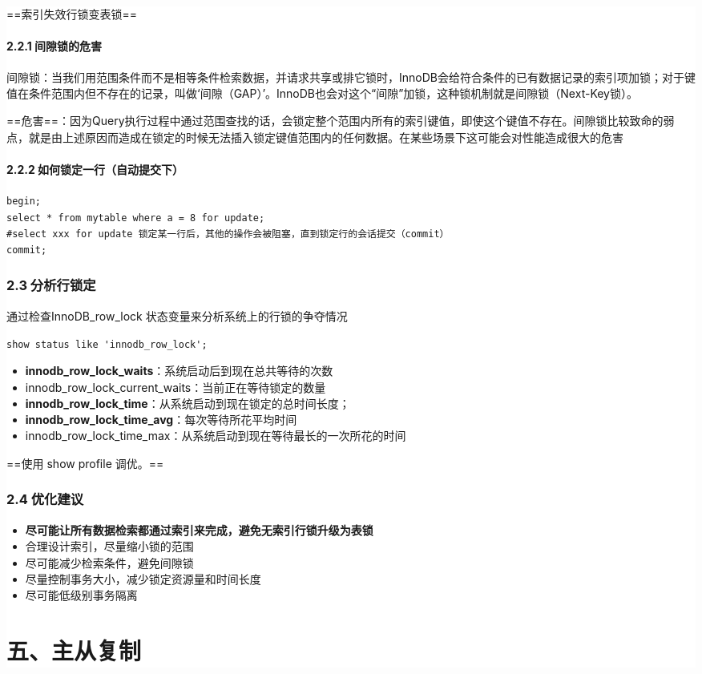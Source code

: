 

==索引失效行锁变表锁==

#### 2.2.1 间隙锁的危害

间隙锁：当我们用范围条件而不是相等条件检索数据，并请求共享或排它锁时，InnoDB会给符合条件的已有数据记录的索引项加锁；对于键值在条件范围内但不存在的记录，叫做‘间隙（GAP）’。InnoDB也会对这个“间隙”加锁，这种锁机制就是间隙锁（Next-Key锁）。

==危害==：因为Query执行过程中通过范围查找的话，会锁定整个范围内所有的索引键值，即使这个键值不存在。间隙锁比较致命的弱点，就是由上述原因而造成在锁定的时候无法插入锁定键值范围内的任何数据。在某些场景下这可能会对性能造成很大的危害

#### 2.2.2 如何锁定一行（自动提交下）

```mysql
begin;
select * from mytable where a = 8 for update;
#select xxx for update 锁定某一行后，其他的操作会被阻塞，直到锁定行的会话提交（commit）
commit;
```



### 2.3 分析行锁定

通过检查InnoDB_row_lock 状态变量来分析系统上的行锁的争夺情况

```mysql
show status like 'innodb_row_lock';
```

- **innodb_row_lock_waits**：系统启动后到现在总共等待的次数
- innodb_row_lock_current_waits：当前正在等待锁定的数量
- **innodb_row_lock_time**：从系统启动到现在锁定的总时间长度；
- **innodb_row_lock_time_avg**：每次等待所花平均时间
- innodb_row_lock_time_max：从系统启动到现在等待最长的一次所花的时间

==使用 show profile 调优。==

### 2.4 优化建议

- **尽可能让所有数据检索都通过索引来完成，避免无索引行锁升级为表锁**
- 合理设计索引，尽量缩小锁的范围
- 尽可能减少检索条件，避免间隙锁
- 尽量控制事务大小，减少锁定资源量和时间长度
- 尽可能低级别事务隔离



# 五、主从复制

